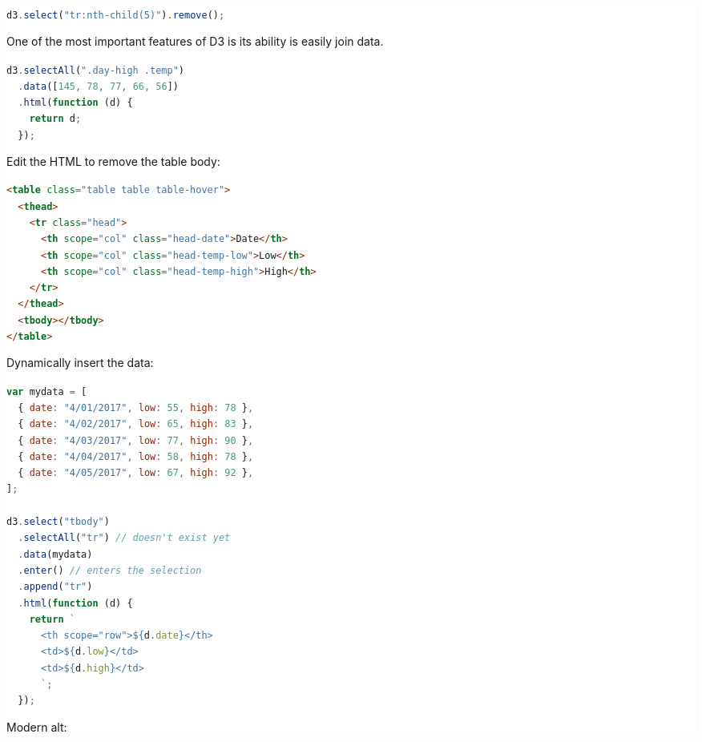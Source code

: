 ```js
d3.select("tr:nth-child(5)").remove();
```

One of the most important features of D3 is its ability is easily join data.

```js
d3.selectAll(".day-high .temp")
  .data([145, 78, 77, 66, 56])
  .html(function (d) {
    return d;
  });
```

Edit the HTML to remove the table body:

```html
<table class="table table table-hover">
  <thead>
    <tr class="head">
      <th scope="col" class="head-date">Date</th>
      <th scope="col" class="head-temp-low">Low</th>
      <th scope="col" class="head-temp-high">High</th>
    </tr>
  </thead>
  <tbody></tbody>
</table>
```

Dynamically insert the data:

```js
var mydata = [
  { date: "4/01/2017", low: 55, high: 78 },
  { date: "4/02/2017", low: 65, high: 83 },
  { date: "4/03/2017", low: 77, high: 90 },
  { date: "4/04/2017", low: 58, high: 78 },
  { date: "4/05/2017", low: 67, high: 92 },
];

d3.select("tbody")
  .selectAll("tr") // doesn't exist yet
  .data(mydata)
  .enter() // enters the selection
  .append("tr")
  .html(function (d) {
    return `
      <th scope="row">${d.date}</th>
      <td>${d.low}</td>
      <td>${d.high}</td>
      `;
  });
```

Modern alt:
